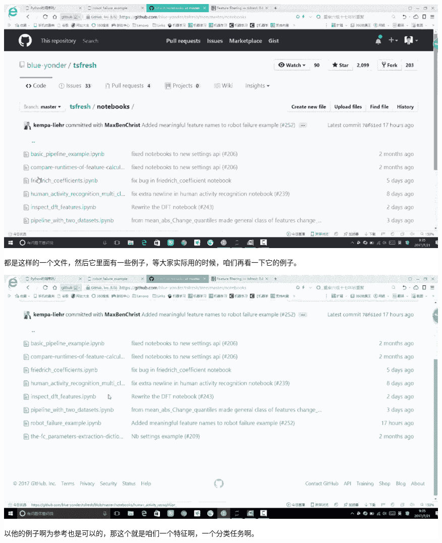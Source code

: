 ![](img/0c004b57da5463111d351b0a40ceac4a_55.png)

都是这样的一个文件，然后它里面有一些例子，等大家实际用的时候，咱们再看一下它的例子。

![](img/0c004b57da5463111d351b0a40ceac4a_57.png)

以他的例子啊为参考也是可以的，那这个就是咱们一个特征啊，一个分类任务啊。